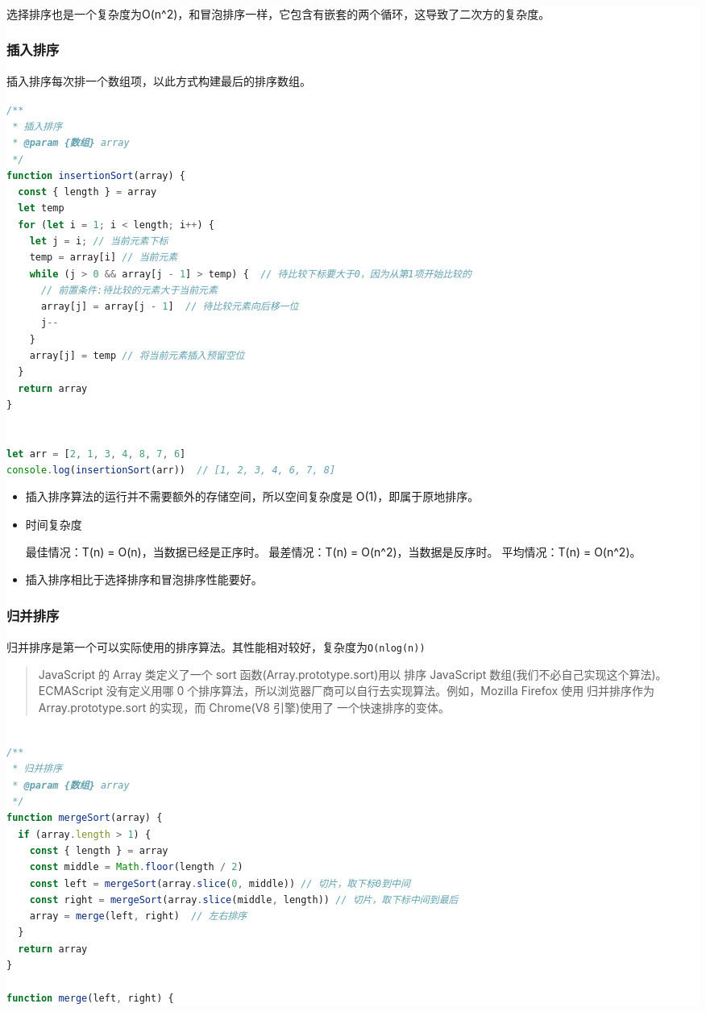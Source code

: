 选择排序也是一个复杂度为O(n^2)，和冒泡排序一样，它包含有嵌套的两个循环，这导致了二次方的复杂度。

### 插入排序

插入排序每次排一个数组项，以此方式构建最后的排序数组。

```javascript
/**
 * 插入排序
 * @param {数组} array 
 */
function insertionSort(array) {
  const { length } = array
  let temp
  for (let i = 1; i < length; i++) {
    let j = i; // 当前元素下标
    temp = array[i] // 当前元素
    while (j > 0 && array[j - 1] > temp) {  // 待比较下标要大于0，因为从第1项开始比较的
      // 前置条件:待比较的元素大于当前元素
      array[j] = array[j - 1]  // 待比较元素向后移一位
      j--
    }
    array[j] = temp // 将当前元素插入预留空位
  }
  return array
}


let arr = [2, 1, 3, 4, 8, 7, 6]
console.log(insertionSort(arr))  // [1, 2, 3, 4, 6, 7, 8]
```

* 插入排序算法的运行并不需要额外的存储空间，所以空间复杂度是 O(1)，即属于原地排序。

* 时间复杂度

  最佳情况：T(n) = O(n)，当数据已经是正序时。
  最差情况：T(n) = O(n^2)，当数据是反序时。
  平均情况：T(n) = O(n^2)。

* 插入排序相比于选择排序和冒泡排序性能要好。

### 归并排序

归并排序是第一个可以实际使用的排序算法。其性能相对较好，复杂度为`O(nlog(n))`

> JavaScript 的 Array 类定义了一个 sort 函数(Array.prototype.sort)用以
>  排序 JavaScript 数组(我们不必自己实现这个算法)。ECMAScript 没有定义用哪 0 个排序算法，所以浏览器厂商可以自行去实现算法。例如，Mozilla Firefox 使用 归并排序作为 Array.prototype.sort 的实现，而 Chrome(V8 引擎)使用了 一个快速排序的变体。

```javascript

/**
 * 归并排序
 * @param {数组} array 
 */
function mergeSort(array) {
  if (array.length > 1) {
    const { length } = array
    const middle = Math.floor(length / 2)
    const left = mergeSort(array.slice(0, middle)) // 切片，取下标0到中间
    const right = mergeSort(array.slice(middle, length)) // 切片，取下标中间到最后
    array = merge(left, right)  // 左右排序
  }
  return array
}

function merge(left, right) {
```